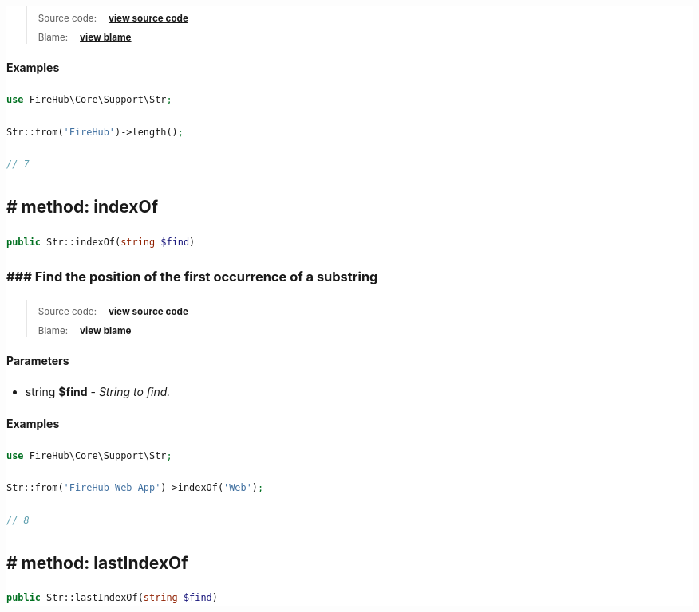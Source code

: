 

><sub>Source code:  **[view source code](https://github.com/The-FireHub-Project/Core/blob/develop-pre-alpha-m1/src/support/strings/firehub.Str.php#L2377)**</sub><br/>
        <sub>Blame:  **[view blame](https://github.com/The-FireHub-Project/Core/blame/develop-pre-alpha-m1/src/support/strings/firehub.Str.php#L2377)**</sub>
#### Examples
```php
use FireHub\Core\Support\Str;

Str::from('FireHub')->length();

// 7
```

<h2><a name="indexof()"># method: indexOf</a></h2>

```php
public Str::indexOf(string $find)
```











### ### Find the position of the first occurrence of a substring



><sub>Source code:  **[view source code](https://github.com/The-FireHub-Project/Core/blob/develop-pre-alpha-m1/src/support/strings/firehub.Str.php#L2399)**</sub><br/>
        <sub>Blame:  **[view blame](https://github.com/The-FireHub-Project/Core/blame/develop-pre-alpha-m1/src/support/strings/firehub.Str.php#L2399)**</sub>
#### Parameters

* string **$find** - _String to find._
#### Examples
```php
use FireHub\Core\Support\Str;

Str::from('FireHub Web App')->indexOf('Web');

// 8
```

<h2><a name="lastindexof()"># method: lastIndexOf</a></h2>

```php
public Str::lastIndexOf(string $find)
```




